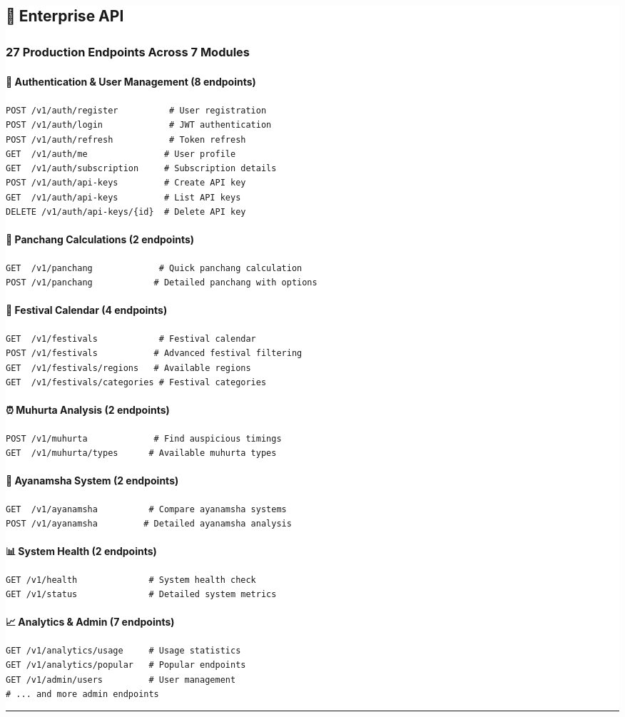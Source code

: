 
## 🚀 **Enterprise API**

### **27 Production Endpoints Across 7 Modules**

#### **🔐 Authentication & User Management (8 endpoints)**
```
POST /v1/auth/register          # User registration
POST /v1/auth/login             # JWT authentication
POST /v1/auth/refresh           # Token refresh
GET  /v1/auth/me               # User profile
GET  /v1/auth/subscription     # Subscription details
POST /v1/auth/api-keys         # Create API key
GET  /v1/auth/api-keys         # List API keys
DELETE /v1/auth/api-keys/{id}  # Delete API key
```

#### **📅 Panchang Calculations (2 endpoints)**
```
GET  /v1/panchang             # Quick panchang calculation
POST /v1/panchang            # Detailed panchang with options
```

#### **🎉 Festival Calendar (4 endpoints)**
```
GET  /v1/festivals            # Festival calendar
POST /v1/festivals           # Advanced festival filtering
GET  /v1/festivals/regions   # Available regions
GET  /v1/festivals/categories # Festival categories
```

#### **⏰ Muhurta Analysis (2 endpoints)**
```
POST /v1/muhurta             # Find auspicious timings
GET  /v1/muhurta/types      # Available muhurta types
```

#### **🔄 Ayanamsha System (2 endpoints)**
```
GET  /v1/ayanamsha          # Compare ayanamsha systems
POST /v1/ayanamsha         # Detailed ayanamsha analysis
```

#### **📊 System Health (2 endpoints)**
```
GET /v1/health              # System health check
GET /v1/status              # Detailed system metrics
```

#### **📈 Analytics & Admin (7 endpoints)**
```
GET /v1/analytics/usage     # Usage statistics
GET /v1/analytics/popular   # Popular endpoints
GET /v1/admin/users         # User management
# ... and more admin endpoints
```

---